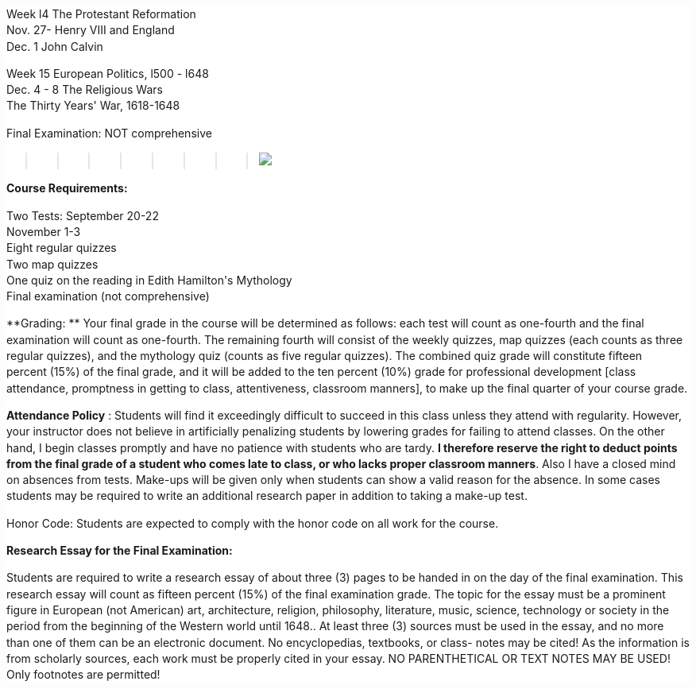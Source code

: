 Week l4 The Protestant Reformation  
Nov. 27-  Henry VIII and England  
Dec. 1  John Calvin

Week 15 European Politics, l500 - l648  
Dec. 4 - 8       The Religious Wars  
  The Thirty Years' War, 1618-1648

Final Examination:  NOT comprehensive

> > > > > > > > ![](quillsigningbook.gif)

**Course Requirements:**

Two Tests:   September 20-22  
             November 1-3   
Eight regular quizzes  
Two map quizzes  
One quiz on the reading in Edith Hamilton's Mythology  
Final examination (not comprehensive)

**Grading:  ** Your final grade in the course will be determined as follows:
each test will count as one-fourth and the final examination will count as
one-fourth. The remaining fourth will consist of the weekly quizzes, map
quizzes (each counts as three regular quizzes), and  the mythology quiz
(counts as five regular quizzes).  The combined quiz grade will constitute
fifteen  
percent (15%) of the final grade, and it will be added to the ten percent
(10%) grade for professional development [class attendance, promptness in
getting to class, attentiveness, classroom manners], to make up the final
quarter of your course grade.

**Attendance Policy** :  Students will find it exceedingly difficult to
succeed in this class unless they attend with regularity.  However, your
instructor does not believe in artificially penalizing students by lowering
grades for failing to attend classes.  On the other hand, I begin classes
promptly and have no patience with students who are tardy.  **I therefore
reserve the right to deduct points from the final grade of a student who comes
late to class, or who lacks proper classroom manners**.   Also I have a closed
mind on absences from tests.  Make-ups will be given only when students can
show a valid reason for the absence.  In some cases students may be required
to write an additional research paper in addition to taking a make-up test.

Honor Code:  Students are expected to comply with the honor code on all work
for the course.

**Research Essay for the Final Examination:**

Students are required to write a research essay of about three (3) pages to be
handed in on the day of the final examination.  This research essay will count
as fifteen percent (15%) of the final examination grade.  The topic for the
essay must be a prominent figure in European (not American)  art,
architecture, religion, philosophy, literature, music, science, technology or
society in the period from the beginning of the Western world until 1648..  At
least three (3) sources must be used in the essay, and no more than one of
them can be an electronic document.  No encyclopedias, textbooks, or class-
notes may be cited!  As the information is from scholarly sources, each work
must be properly cited in your essay.  NO PARENTHETICAL OR TEXT NOTES MAY BE
USED!  Only footnotes are permitted!
